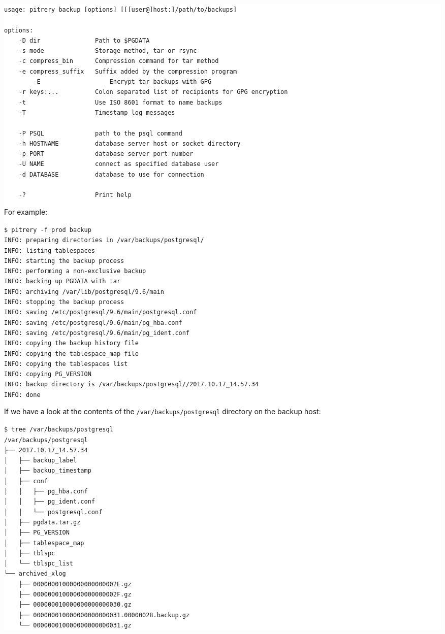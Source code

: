     usage: pitrery backup [options] [[[user@]host:]/path/to/backups]
    
    options:
        -D dir               Path to $PGDATA
        -s mode              Storage method, tar or rsync
        -c compress_bin      Compression command for tar method
        -e compress_suffix   Suffix added by the compression program
            -E                   Encrypt tar backups with GPG
        -r keys:...          Colon separated list of recipients for GPG encryption
        -t                   Use ISO 8601 format to name backups
        -T                   Timestamp log messages
    
        -P PSQL              path to the psql command
        -h HOSTNAME          database server host or socket directory
        -p PORT              database server port number
        -U NAME              connect as specified database user
        -d DATABASE          database to use for connection
    
        -?                   Print help



For example:

    $ pitrery -f prod backup
    INFO: preparing directories in /var/backups/postgresql/
    INFO: listing tablespaces
    INFO: starting the backup process
    INFO: performing a non-exclusive backup
    INFO: backing up PGDATA with tar
    INFO: archiving /var/lib/postgresql/9.6/main
    INFO: stopping the backup process
    INFO: saving /etc/postgresql/9.6/main/postgresql.conf
    INFO: saving /etc/postgresql/9.6/main/pg_hba.conf
    INFO: saving /etc/postgresql/9.6/main/pg_ident.conf
    INFO: copying the backup history file
    INFO: copying the tablespace_map file
    INFO: copying the tablespaces list
    INFO: copying PG_VERSION
    INFO: backup directory is /var/backups/postgresql//2017.10.17_14.57.34
    INFO: done

If we have a look at the contents of the `/var/backups/postgresql`
directory on the backup host:

    $ tree /var/backups/postgresql
    /var/backups/postgresql
    ├── 2017.10.17_14.57.34
    │   ├── backup_label
    │   ├── backup_timestamp
    │   ├── conf
    │   │   ├── pg_hba.conf
    │   │   ├── pg_ident.conf
    │   │   └── postgresql.conf
    │   ├── pgdata.tar.gz
    │   ├── PG_VERSION
    │   ├── tablespace_map
    │   ├── tblspc
    │   └── tblspc_list
    └── archived_xlog
        ├── 00000001000000000000002E.gz
        ├── 00000001000000000000002F.gz
        ├── 000000010000000000000030.gz
        ├── 000000010000000000000031.00000028.backup.gz
        └── 000000010000000000000031.gz
